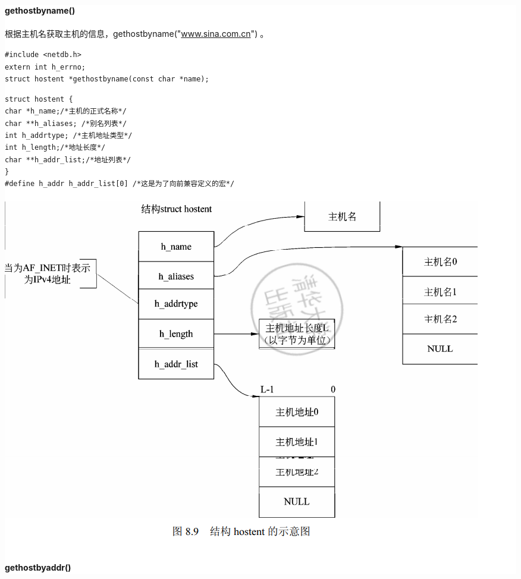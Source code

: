 #### gethostbyname()

根据主机名获取主机的信息，gethostbyname("www.sina.com.cn")  。

```
#include <netdb.h>
extern int h_errno;
struct hostent *gethostbyname(const char *name);
```

```
struct hostent {
char *h_name;/*主机的正式名称*/
char **h_aliases; /*别名列表*/
int h_addrtype; /*主机地址类型*/
int h_length;/*地址长度*/
char **h_addr_list;/*地址列表*/
}
#define h_addr h_addr_list[0] /*这是为了向前兼容定义的宏*/
```

![image-20220708191907185](/image/image-20220708191907185.png)

#### gethostbyaddr()
